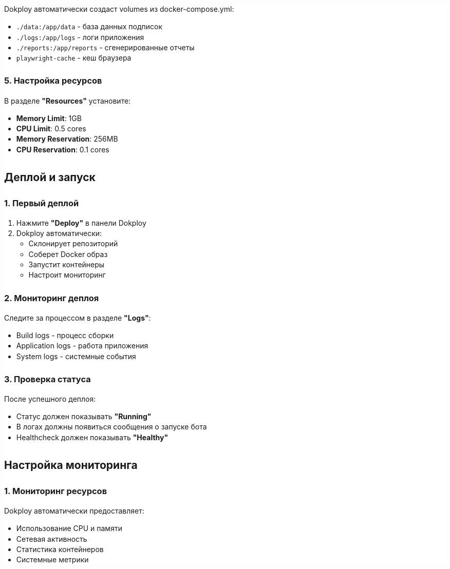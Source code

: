 Dokploy автоматически создаст volumes из docker-compose.yml:

- `./data:/app/data` - база данных подписок
- `./logs:/app/logs` - логи приложения
- `./reports:/app/reports` - сгенерированные отчеты
- `playwright-cache` - кеш браузера

### 5. Настройка ресурсов

В разделе **"Resources"** установите:

- **Memory Limit**: 1GB
- **CPU Limit**: 0.5 cores
- **Memory Reservation**: 256MB
- **CPU Reservation**: 0.1 cores

## Деплой и запуск

### 1. Первый деплой

1. Нажмите **"Deploy"** в панели Dokploy
2. Dokploy автоматически:
   - Склонирует репозиторий
   - Соберет Docker образ
   - Запустит контейнеры
   - Настроит мониторинг

### 2. Мониторинг деплоя

Следите за процессом в разделе **"Logs"**:

- Build logs - процесс сборки
- Application logs - работа приложения
- System logs - системные события

### 3. Проверка статуса

После успешного деплоя:

- Статус должен показывать **"Running"**
- В логах должны появиться сообщения о запуске бота
- Healthcheck должен показывать **"Healthy"**

## Настройка мониторинга

### 1. Мониторинг ресурсов

Dokploy автоматически предоставляет:

- Использование CPU и памяти
- Сетевая активность
- Статистика контейнеров
- Системные метрики
